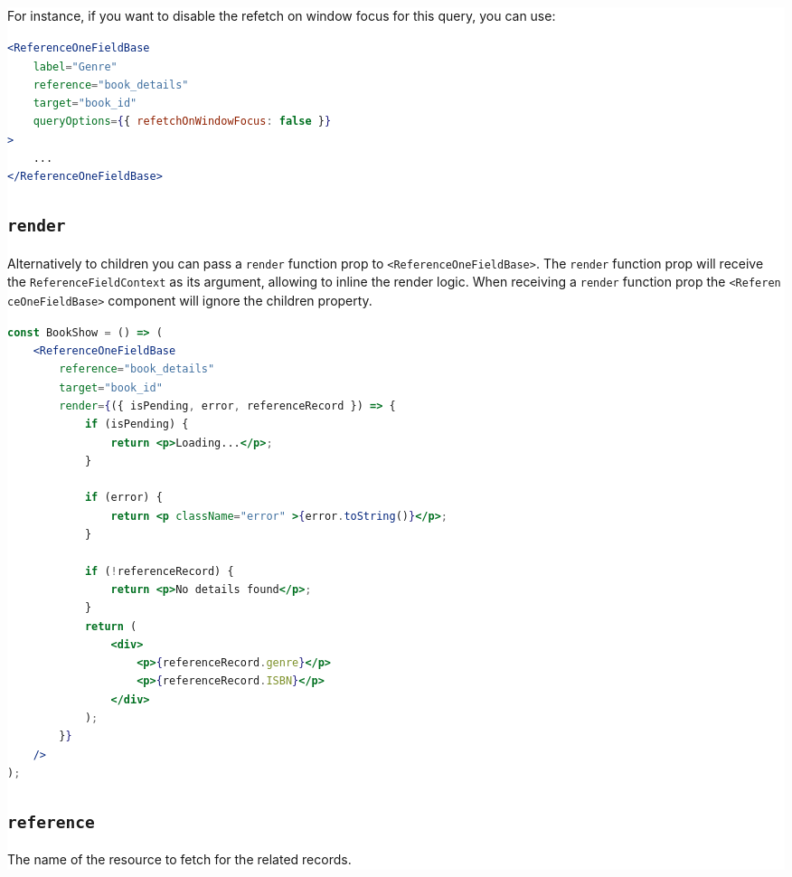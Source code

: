 For instance, if you want to disable the refetch on window focus for this query, you can use:

```jsx
<ReferenceOneFieldBase
    label="Genre"
    reference="book_details"
    target="book_id"
    queryOptions={{ refetchOnWindowFocus: false }}
>
    ...
</ReferenceOneFieldBase>
```

## `render`

Alternatively to children you can pass a `render` function prop to `<ReferenceOneFieldBase>`. The `render` function prop will receive the `ReferenceFieldContext` as its argument, allowing to inline the render logic.
When receiving a `render` function prop the `<ReferenceOneFieldBase>` component will ignore the children property.

```jsx
const BookShow = () => (
    <ReferenceOneFieldBase
        reference="book_details"
        target="book_id"
        render={({ isPending, error, referenceRecord }) => {
            if (isPending) {
                return <p>Loading...</p>;
            }

            if (error) {
                return <p className="error" >{error.toString()}</p>;
            }

            if (!referenceRecord) {
                return <p>No details found</p>;
            }
            return (
                <div>
                    <p>{referenceRecord.genre}</p>
                    <p>{referenceRecord.ISBN}</p>
                </div>
            );
        }}
    />
);
```

## `reference`

The name of the resource to fetch for the related records.
